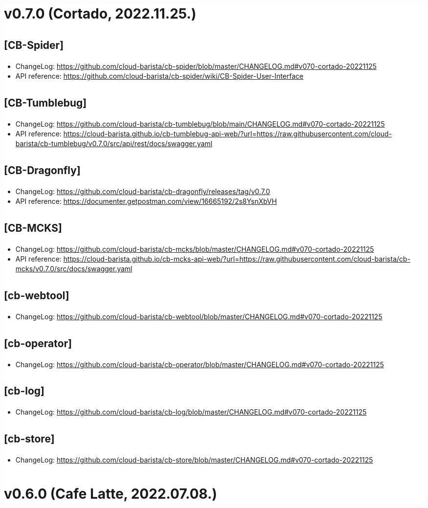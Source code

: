 # v0.7.0 (Cortado, 2022.11.25.)

## [CB-Spider]

- ChangeLog: <https://github.com/cloud-barista/cb-spider/blob/master/CHANGELOG.md#v070-cortado-20221125>
- API reference: <https://github.com/cloud-barista/cb-spider/wiki/CB-Spider-User-Interface>

## [CB-Tumblebug]

- ChangeLog: https://github.com/cloud-barista/cb-tumblebug/blob/main/CHANGELOG.md#v070-cortado-20221125
- API reference: https://cloud-barista.github.io/cb-tumblebug-api-web/?url=https://raw.githubusercontent.com/cloud-barista/cb-tumblebug/v0.7.0/src/api/rest/docs/swagger.yaml

## [CB-Dragonfly]

- ChangeLog: https://github.com/cloud-barista/cb-dragonfly/releases/tag/v0.7.0
- API reference: https://documenter.getpostman.com/view/16665192/2s8YsnXbVH

## [CB-MCKS]

- ChangeLog: https://github.com/cloud-barista/cb-mcks/blob/master/CHANGELOG.md#v070-cortado-20221125
- API reference: https://cloud-barista.github.io/cb-mcks-api-web/?url=https://raw.githubusercontent.com/cloud-barista/cb-mcks/v0.7.0/src/docs/swagger.yaml

## [cb-webtool]

- ChangeLog: https://github.com/cloud-barista/cb-webtool/blob/master/CHANGELOG.md#v070-cortado-20221125

## [cb-operator]

- ChangeLog: https://github.com/cloud-barista/cb-operator/blob/master/CHANGELOG.md#v070-cortado-20221125

## [cb-log]

- ChangeLog: https://github.com/cloud-barista/cb-log/blob/master/CHANGELOG.md#v070-cortado-20221125

## [cb-store]

- ChangeLog: https://github.com/cloud-barista/cb-store/blob/master/CHANGELOG.md#v070-cortado-20221125

# v0.6.0 (Cafe Latte, 2022.07.08.)
